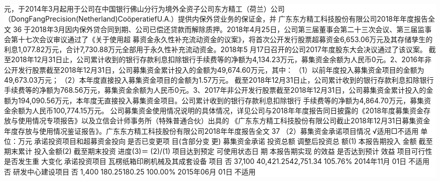 元，于2014年3月起用于公司在中国银行佛山分行为境外全资子公司东方精工（荷兰）公司（DongFangPrecision(Netherland)CoöperatiefU.A.）提供内保外贷业务的保证金，并
广东东方精工科技股份有限公司2018年年度报告全文
36
于2018年3月因内保外贷合同到期、公司已偿还贷款而解除质押。2018年4月25日，公司第三届董事会第二十三次会议、第三届监事会第十七次会议审议通过了《关于使用超
募资金永久性补充流动资金的议案》，将首次公开发行股票超募资金6,653.06万元及其存储孳生的利息1,077.82万元，合计7,730.88万元全部用于永久性补充流动资金。2018年5
月17日召开的公司2017年度股东大会决议通过了该议案。
截至2018年12月31日止，公司累计收到的银行存款利息扣除银行手续费等的净额为4,134.23万元，募集资金余额为人民币0元。2、2016年非公开发行股票截至2018年12月31日，公司募集资金累计投入的金额为49,674.60万元，其中：
（1）以前年度投入募集资金项目的金额为49,673.03万元；
（2）本年度直接投入募集资金项目的金额为1.57万元。
截至2018年12月31日止，公司累计收到的银行存款利息扣除银行手续费等的净额为768.56万元，募集资金余额为人民币0元。3、2017年非公开发行股票截至2018年12月31日，公司募集资金累计投入的金额为194,090.56万元，本年度无直接投入募集资金项目。公司累计收到的银行存款利息扣除银行
手续费等的净额为4,864.70万元，募集资金余额为人民币100,774.15万元。
公司募集资金使用情况说明的具体情况，详见公司与2018年年度报告同日披露的《2018年度募集资金存放与使用情况专项报告》以及立信会计师事务所（特殊普通合伙）出具的
《广东东方精工科技股份有限公司截止2018年12月31日募集资金年度存放与使用情况鉴证报告》。广东东方精工科技股份有限公司2018年年度报告全文
37
（2）募集资金承诺项目情况
√适用□不适用
单位：万元
承诺投资项目和超募资金投向
是否已变更项
目(含部分变
更)
募集资金承诺
投资总额
调整后投资总
额(1)
本报告期投入
金额
截至期末累计
投入金额(2)
截至期末投资
进度(3)＝
(2)/(1)
项目达到预定
可使用状态日
期
本报告期实现
的效益
是否达到预计
效益
项目可行性
是否发生重
大变化
承诺投资项目
瓦楞纸箱印刷机械及其成套设备
项目
否
37,100
40,421.2542,751.34
105.76%
2014年11月
01日
不适用
否
研发中心建设项目
否
1,400
180.25180.25
100.00%
2015年06月
01日
不适用